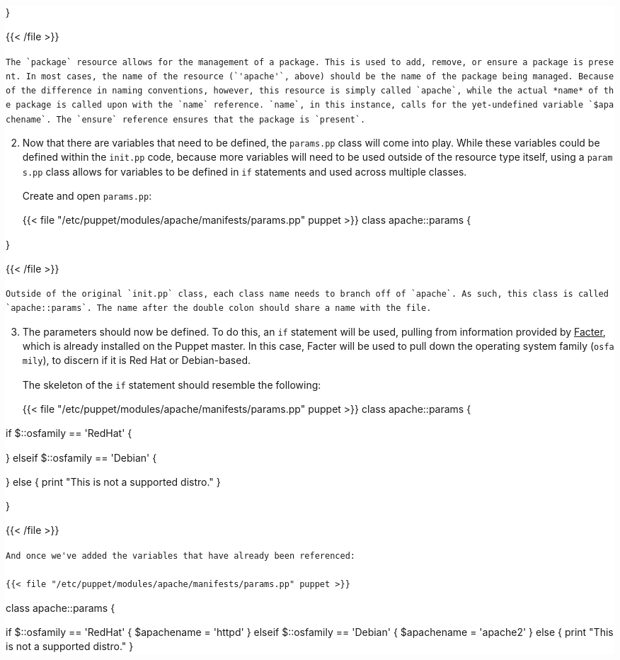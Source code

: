 }

{{< /file >}}


    The `package` resource allows for the management of a package. This is used to add, remove, or ensure a package is present. In most cases, the name of the resource (`'apache'`, above) should be the name of the package being managed. Because of the difference in naming conventions, however, this resource is simply called `apache`, while the actual *name* of the package is called upon with the `name` reference. `name`, in this instance, calls for the yet-undefined variable `$apachename`. The `ensure` reference ensures that the package is `present`.

2.  Now that there are variables that need to be defined, the `params.pp` class will come into play. While these variables could be defined within the `init.pp` code, because more variables will need to be used outside of the resource type itself, using a `params.pp` class allows for variables to be defined in `if` statements and used across multiple classes.

    Create and open `params.pp`:

    {{< file "/etc/puppet/modules/apache/manifests/params.pp" puppet >}}
class apache::params {

}

{{< /file >}}


    Outside of the original `init.pp` class, each class name needs to branch off of `apache`. As such, this class is called `apache::params`. The name after the double colon should share a name with the file.

3.  The parameters should now be defined. To do this, an `if` statement will be used, pulling from information provided by [Facter](https://puppetlabs.com/facter), which is already installed on the Puppet master. In this case, Facter will be used to pull down the operating system family (`osfamily`), to discern if it is Red Hat or Debian-based.

    The skeleton of the `if` statement should resemble the following:

    {{< file "/etc/puppet/modules/apache/manifests/params.pp" puppet >}}
class apache::params {

  if $::osfamily == 'RedHat' {

  } elseif $::osfamily == 'Debian' {

  } else {
    print "This is not a supported distro."
  }

}

{{< /file >}}


    And once we've added the variables that have already been referenced:

    {{< file "/etc/puppet/modules/apache/manifests/params.pp" puppet >}}
class apache::params {

  if $::osfamily == 'RedHat' {
    $apachename     = 'httpd'
  } elseif $::osfamily == 'Debian' {
    $apachename     = 'apache2'
  } else {
    print "This is not a supported distro."
  }
